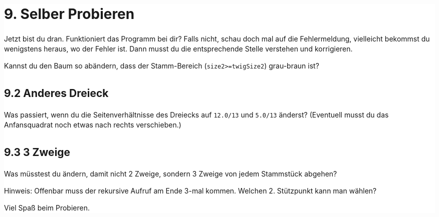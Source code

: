 # 9. Selber Probieren
Jetzt bist du dran.  Funktioniert das Programm bei dir?  Falls nicht, schau doch mal auf die Fehlermeldung, vielleicht bekommst du wenigstens heraus, wo der Fehler ist.  Dann musst du die entsprechende Stelle verstehen und korrigieren.

Kannst du den Baum so abändern, dass der Stamm-Bereich (`size2>=twigSize2`) grau-braun ist?

## 9.2 Anderes Dreieck
Was passiert, wenn du die Seitenverhältnisse des Dreiecks auf `12.0/13` und `5.0/13` änderst? (Eventuell musst du das Anfansquadrat noch etwas nach rechts verschieben.)

## 9.3 3 Zweige
Was müsstest du ändern, damit nicht 2 Zweige, sondern 3 Zweige von jedem Stammstück abgehen?

Hinweis:  Offenbar muss der rekursive Aufruf am Ende 3-mal kommen.  Welchen 2. Stützpunkt kann man wählen?

Viel Spaß beim Probieren.
